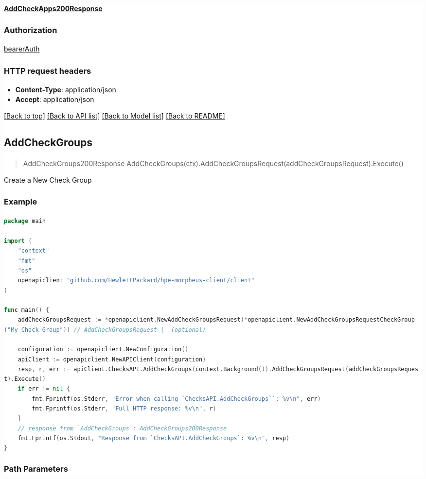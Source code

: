 [**AddCheckApps200Response**](AddCheckApps200Response.md)

### Authorization

[bearerAuth](../README.md#bearerAuth)

### HTTP request headers

- **Content-Type**: application/json
- **Accept**: application/json

[[Back to top]](#) [[Back to API list]](../README.md#documentation-for-api-endpoints)
[[Back to Model list]](../README.md#documentation-for-models)
[[Back to README]](../README.md)


## AddCheckGroups

> AddCheckGroups200Response AddCheckGroups(ctx).AddCheckGroupsRequest(addCheckGroupsRequest).Execute()

Create a New Check Group



### Example

```go
package main

import (
	"context"
	"fmt"
	"os"
	openapiclient "github.com/HewlettPackard/hpe-morpheus-client/client"
)

func main() {
	addCheckGroupsRequest := *openapiclient.NewAddCheckGroupsRequest(*openapiclient.NewAddCheckGroupsRequestCheckGroup("My Check Group")) // AddCheckGroupsRequest |  (optional)

	configuration := openapiclient.NewConfiguration()
	apiClient := openapiclient.NewAPIClient(configuration)
	resp, r, err := apiClient.ChecksAPI.AddCheckGroups(context.Background()).AddCheckGroupsRequest(addCheckGroupsRequest).Execute()
	if err != nil {
		fmt.Fprintf(os.Stderr, "Error when calling `ChecksAPI.AddCheckGroups``: %v\n", err)
		fmt.Fprintf(os.Stderr, "Full HTTP response: %v\n", r)
	}
	// response from `AddCheckGroups`: AddCheckGroups200Response
	fmt.Fprintf(os.Stdout, "Response from `ChecksAPI.AddCheckGroups`: %v\n", resp)
}
```

### Path Parameters
